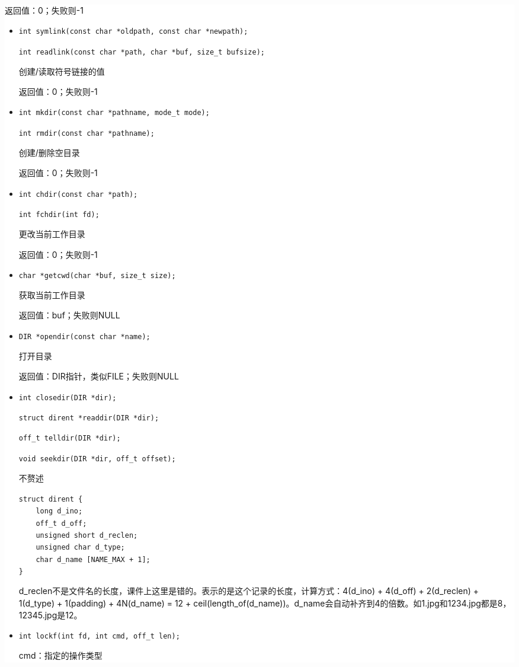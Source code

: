   返回值：0；失败则-1

- `int symlink(const char *oldpath, const char *newpath);`

  `int readlink(const char *path, char *buf, size_t bufsize);`

  创建/读取符号链接的值

  返回值：0；失败则-1

- `int mkdir(const char *pathname, mode_t mode);`

  `int rmdir(const char *pathname);`

  创建/删除空目录

  返回值：0；失败则-1

- `int chdir(const char *path);`

  `int fchdir(int fd);`

  更改当前工作目录

  返回值：0；失败则-1

- `char *getcwd(char *buf, size_t size);`

  获取当前工作目录

  返回值：buf；失败则NULL

- `DIR *opendir(const char *name);`

  打开目录

  返回值：DIR指针，类似FILE；失败则NULL

- `int closedir(DIR *dir);`

  `struct dirent *readdir(DIR *dir);`

  `off_t telldir(DIR *dir);`

  `void seekdir(DIR *dir, off_t offset);`

  不赘述

  ```
  struct dirent {
      long d_ino;
      off_t d_off;
      unsigned short d_reclen;
      unsigned char d_type;
      char d_name [NAME_MAX + 1];
  }
  ```

  d_reclen不是文件名的长度，课件上这里是错的。表示的是这个记录的长度，计算方式：4(d_ino) + 4(d_off) + 2(d_reclen) + 1(d_type) + 1(padding) + 4N(d_name) = 12 + ceil(length_of(d_name))。d_name会自动补齐到4的倍数。如1.jpg和1234.jpg都是8，12345.jpg是12。

- `int lockf(int fd, int cmd, off_t len);`

  cmd：指定的操作类型
